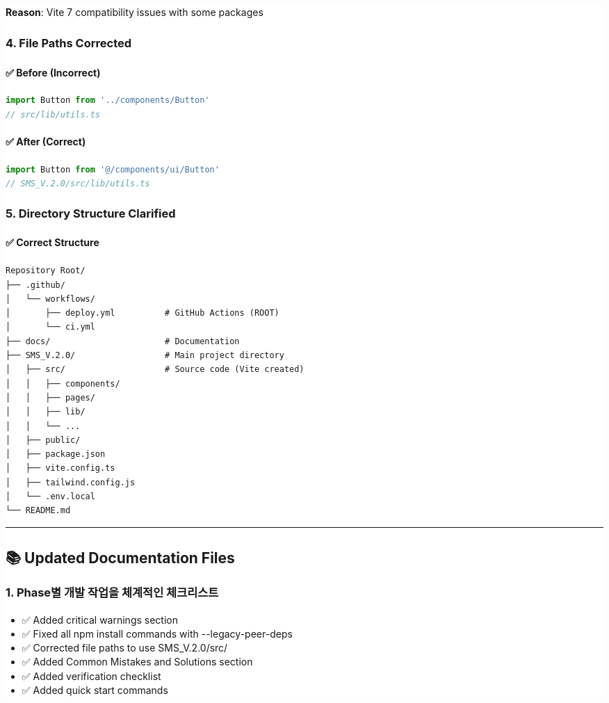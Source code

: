 **Reason**: Vite 7 compatibility issues with some packages

### 4. File Paths Corrected

#### ✅ Before (Incorrect)
```typescript
import Button from '../components/Button'
// src/lib/utils.ts
```

#### ✅ After (Correct)
```typescript
import Button from '@/components/ui/Button'
// SMS_V.2.0/src/lib/utils.ts
```

### 5. Directory Structure Clarified

#### ✅ Correct Structure
```
Repository Root/
├── .github/
│   └── workflows/
│       ├── deploy.yml          # GitHub Actions (ROOT)
│       └── ci.yml
├── docs/                       # Documentation
├── SMS_V.2.0/                  # Main project directory
│   ├── src/                    # Source code (Vite created)
│   │   ├── components/
│   │   ├── pages/
│   │   ├── lib/
│   │   └── ...
│   ├── public/
│   ├── package.json
│   ├── vite.config.ts
│   ├── tailwind.config.js
│   └── .env.local
└── README.md
```

---

## 📚 Updated Documentation Files

### 1. Phase별 개발 작업을 체계적인 체크리스트
- ✅ Added critical warnings section
- ✅ Fixed all npm install commands with --legacy-peer-deps
- ✅ Corrected file paths to use SMS_V.2.0/src/
- ✅ Added Common Mistakes and Solutions section
- ✅ Added verification checklist
- ✅ Added quick start commands
